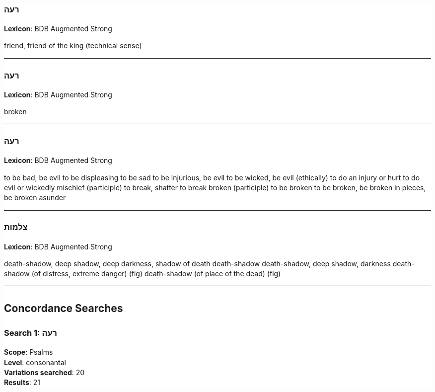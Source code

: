 
### רעה
**Lexicon**: BDB Augmented Strong

friend,  friend of the king (technical sense)

---

### רעה
**Lexicon**: BDB Augmented Strong

broken

---

### רעה
**Lexicon**: BDB Augmented Strong

to be bad,  be evil
    to be displeasing
    to be sad
    to be injurious,  be evil
    to be wicked,  be evil (ethically)
    to do an injury or hurt
    to do evil or wickedly
    mischief (participle)
to break,  shatter
    to break
    broken (participle)
    to be broken
   to be broken,  be broken in pieces,  be broken asunder

---

### צלמות
**Lexicon**: BDB Augmented Strong

death-shadow,  deep shadow,  deep darkness,  shadow of death
  death-shadow
  death-shadow,  deep shadow,  darkness
  death-shadow (of distress,  extreme danger) (fig)
  death-shadow (of place of the dead) (fig)

---

## Concordance Searches

### Search 1: רעה
**Scope**: Psalms  
**Level**: consonantal  
**Variations searched**: 20  
**Results**: 21  
